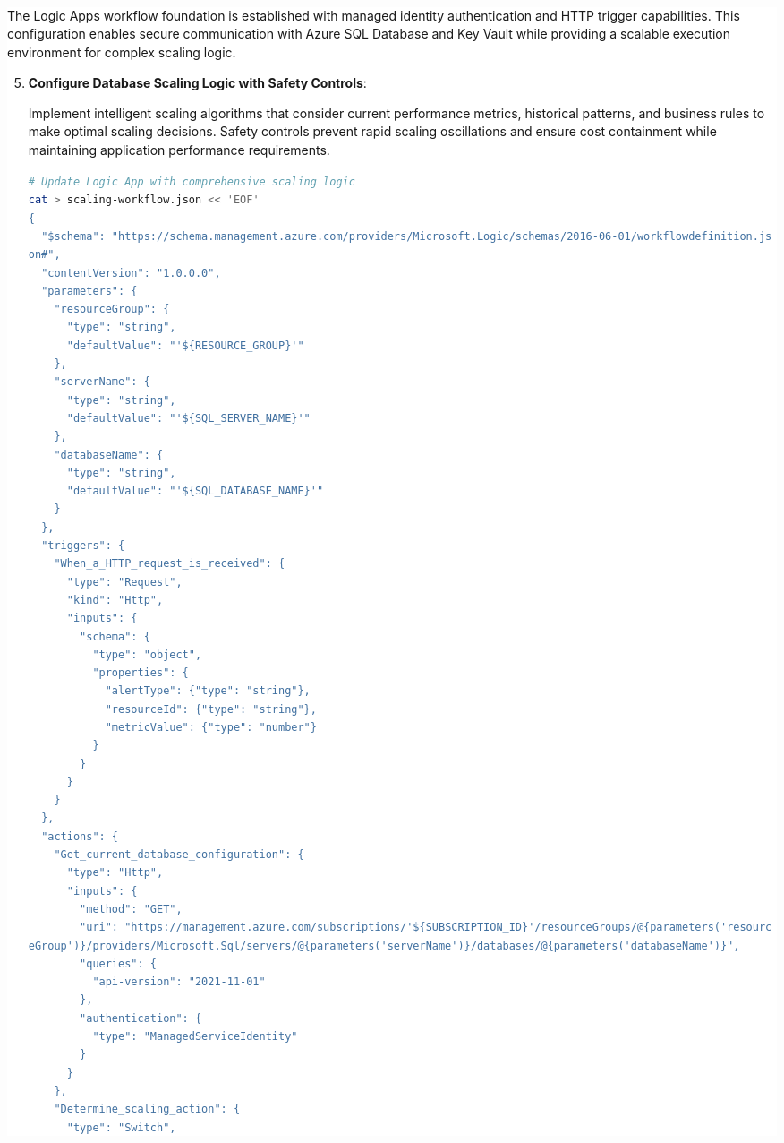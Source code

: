    The Logic Apps workflow foundation is established with managed identity authentication and HTTP trigger capabilities. This configuration enables secure communication with Azure SQL Database and Key Vault while providing a scalable execution environment for complex scaling logic.

5. **Configure Database Scaling Logic with Safety Controls**:

   Implement intelligent scaling algorithms that consider current performance metrics, historical patterns, and business rules to make optimal scaling decisions. Safety controls prevent rapid scaling oscillations and ensure cost containment while maintaining application performance requirements.

   ```bash
   # Update Logic App with comprehensive scaling logic
   cat > scaling-workflow.json << 'EOF'
   {
     "$schema": "https://schema.management.azure.com/providers/Microsoft.Logic/schemas/2016-06-01/workflowdefinition.json#",
     "contentVersion": "1.0.0.0",
     "parameters": {
       "resourceGroup": {
         "type": "string",
         "defaultValue": "'${RESOURCE_GROUP}'"
       },
       "serverName": {
         "type": "string", 
         "defaultValue": "'${SQL_SERVER_NAME}'"
       },
       "databaseName": {
         "type": "string",
         "defaultValue": "'${SQL_DATABASE_NAME}'"
       }
     },
     "triggers": {
       "When_a_HTTP_request_is_received": {
         "type": "Request",
         "kind": "Http",
         "inputs": {
           "schema": {
             "type": "object",
             "properties": {
               "alertType": {"type": "string"},
               "resourceId": {"type": "string"},
               "metricValue": {"type": "number"}
             }
           }
         }
       }
     },
     "actions": {
       "Get_current_database_configuration": {
         "type": "Http",
         "inputs": {
           "method": "GET",
           "uri": "https://management.azure.com/subscriptions/'${SUBSCRIPTION_ID}'/resourceGroups/@{parameters('resourceGroup')}/providers/Microsoft.Sql/servers/@{parameters('serverName')}/databases/@{parameters('databaseName')}",
           "queries": {
             "api-version": "2021-11-01"
           },
           "authentication": {
             "type": "ManagedServiceIdentity"
           }
         }
       },
       "Determine_scaling_action": {
         "type": "Switch",
   ```